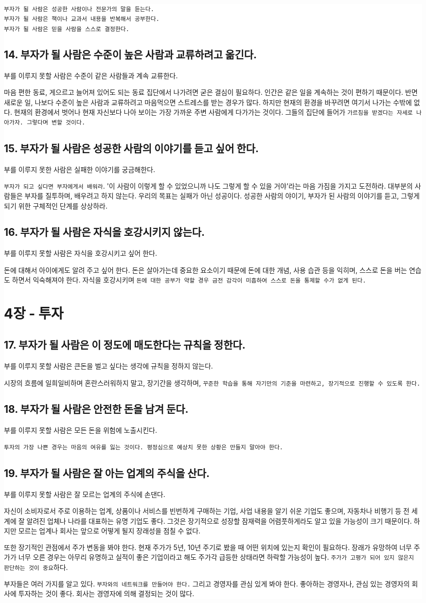 `부자가 될 사람은 성공한 사람이나 전문가의 말을 듣는다.`  
`부자가 될 사람은 책이나 교과서 내용을 반복해서 공부한다.`  
`부자가 될 사람은 믿을 사람을 스스로 결정한다.`

## 14. 부자가 될 사람은 수준이 높은 사람과 교류하려고 옮긴다.

부를 이루지 못할 사람은 수준이 같은 사람들과 계속 교류한다.

마음 편한 동료, 게으르고 늘어져 있어도 되는 동료 집단에서 나가려면 굳은 결심이 필요하다. 인간은 같은 일을 계속하는 것이 편하기 때문이다. 반면 새로운 일, 나보다 수준이 높은 사람과 교류하려고 마음먹으면 스트레스를 받는 경우가 많다. 하지만 현재의 환경을 바꾸려면 여기서 나가는 수밖에 없다. 현재의 환경에서 벗어나 현재 자신보다 나아 보이는 가장 가까운 주변 사람에게 다가가는 것이다. 그들의 집단에 들어가 `가르침을 받겠다는 자세로 나아가자. 그렇다며 변할 것이다.`

## 15. 부자가 될 사람은 성공한 사람의 이야기를 듣고 싶어 한다.

부를 이루지 못한 사람은 실패한 이야기를 궁금해한다.

`부자가 되고 싶다면 부자에게서 배워라`. '이 사람이 이렇게 할 수 있었으니까 나도 그렇게 할 수 있을 거야'라는 마음 가짐을 가지고 도전하라. 대부분의 사람들은 부자를 질투하며, 배우려고 하지 않는다. 우리의 목표는 실패가 아닌 성공이다. 성공한 사람의 야이기, 부자가 된 사람의 이야기를 듣고, 그렇게 되기 위한 구체적인 단계를 상상하라.


## 16. 부자가 될 사람은 자식을 호강시키지 않는다.

부를 이루지 못할 사람은 자식을 호강시키고 싶어 한다.

돈에 대해서 아이에게도 알려 주고 싶어 한다. 돈은 살아가는데 중요한 요소이기 때문에 돈에 대한 개념, 사용 습관 등을 익히며, 스스로 돈을 버는 연습도 하면서 익숙해져야 한다. 자식을 호강시키며 `돈에 대한 공부가 약할 경우 금전 감각이 미흡하여 스스로 돈을 통제할 수가 없게 된다.`

# 4장 - 투자 

## 17. 부자가 될 사람은 이 정도에 매도한다는 규칙을 정한다.

부를 이루지 못할 사람은 큰돈을 벌고 싶다는 생각에 규칙을 정하지 않는다.

시장의 흐름에 일희일비하며 혼란스러워하지 말고, 장기간을 생각하며, `꾸준한 학습을 통해 자기만의 기준을 마련하고, 장기적으로 진행할 수 있도록 한다.`

## 18. 부자가 될 사람은 안전한 돈을 남겨 둔다.

부를 이루지 못할 사람은 모든 돈을 위험에 노출시킨다.

`투자의 가장 나쁜 경우는 마음의 여유를 잃는 것이다. 평정심으로 예상치 못한 상황은 만들지 말아야 한다.`

## 19. 부자가 될 사람은 잘 아는 업계의 주식을 산다.

부를 이루지 못할 사람은 잘 모르는 업계의 주식에 손댄다.

자신이 소비자로서 주로 이용하는 업계, 상품이나 서비스를 빈번하게 구매하는 기업, 사업 내용을 알기 쉬운 기업도 좋으며, 자동차나 비행기 등 전 세계에 잘 알려진 업체나 나라를 대표하는 유명 기업도 좋다. 그것은 장기적으로 성장할 잠재력을 어렴풋하게라도 알고 있을 가능성이 크기 때문이다. 하지만 모르는 업계나 회사는 앞으로 어떻게 될지 장래성을 점칠 수 없다. 

또한 장기적인 관점에서 주가 변동을 봐야 한다. 현재 주가가 5년, 10년 주기로 봤을 때 어떤 위치에 있는지 확인이 필요하다. 장래가 유망하여 너무 주가가 너무 오른 경우는 아무리 유명하고 실적이 좋은 기업이라고 해도 주가각 급등한 상태라면 하락할 가능성이 높다. `주가가 고평가 되어 있지 않은지 판단하는 것이 중요`하다.

부자들은 여러 가지를 알고 있다. `부자와의 네트워크를 만들어야 한다.` 그리고 경영자를 관심 있게 봐야 한다. 좋아하는 경영자나, 관심 있는 경영자의 회사에 투자하는 것이 좋다. 회사는 경영자에 의해 결정되는 것이 많다.

